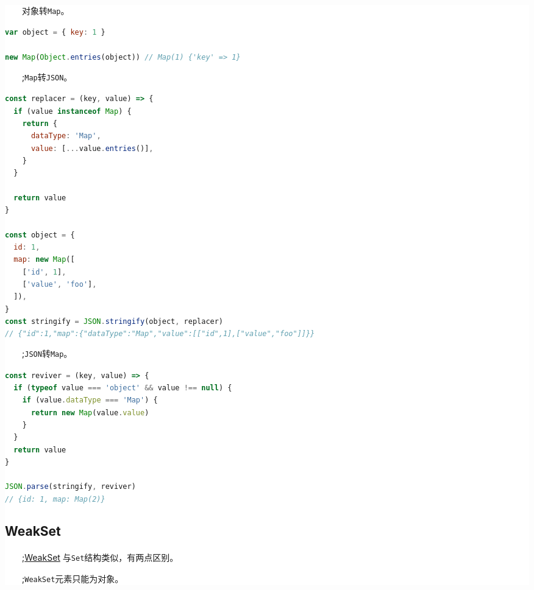 &emsp;&emsp;对象转`Map`。

```javascript
var object = { key: 1 }

new Map(Object.entries(object)) // Map(1) {'key' => 1}
```

&emsp;&emsp;;`Map`转`JSON`。

```javascript
const replacer = (key, value) => {
  if (value instanceof Map) {
    return {
      dataType: 'Map',
      value: [...value.entries()],
    }
  }

  return value
}

const object = {
  id: 1,
  map: new Map([
    ['id', 1],
    ['value', 'foo'],
  ]),
}
const stringify = JSON.stringify(object, replacer)
// {"id":1,"map":{"dataType":"Map","value":[["id",1],["value","foo"]]}}
```

&emsp;&emsp;;`JSON`转`Map`。

```javascript
const reviver = (key, value) => {
  if (typeof value === 'object' && value !== null) {
    if (value.dataType === 'Map') {
      return new Map(value.value)
    }
  }
  return value
}

JSON.parse(stringify, reviver)
// {id: 1, map: Map(2)}
```

## WeakSet

&emsp;&emsp;;[WeakSet](https://developer.mozilla.org/zh-CN/docs/Web/JavaScript/Reference/Global_Objects/WeakSet) 与`Set`结构类似，有两点区别。

&emsp;&emsp;;`WeakSet`元素只能为对象。
